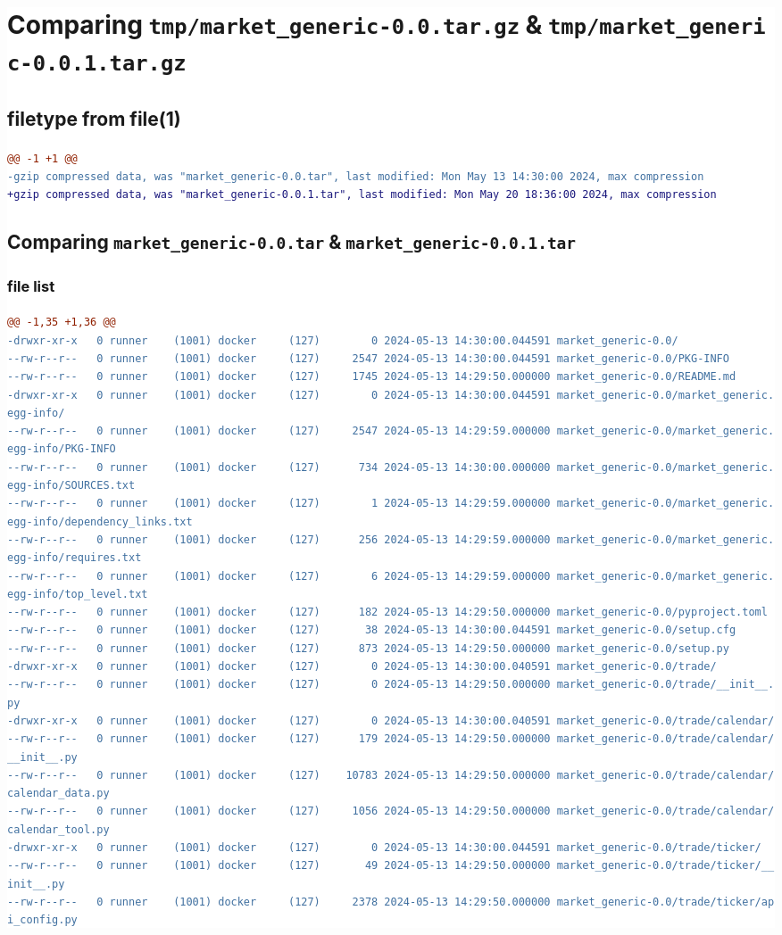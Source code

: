 # Comparing `tmp/market_generic-0.0.tar.gz` & `tmp/market_generic-0.0.1.tar.gz`

## filetype from file(1)

```diff
@@ -1 +1 @@
-gzip compressed data, was "market_generic-0.0.tar", last modified: Mon May 13 14:30:00 2024, max compression
+gzip compressed data, was "market_generic-0.0.1.tar", last modified: Mon May 20 18:36:00 2024, max compression
```

## Comparing `market_generic-0.0.tar` & `market_generic-0.0.1.tar`

### file list

```diff
@@ -1,35 +1,36 @@
-drwxr-xr-x   0 runner    (1001) docker     (127)        0 2024-05-13 14:30:00.044591 market_generic-0.0/
--rw-r--r--   0 runner    (1001) docker     (127)     2547 2024-05-13 14:30:00.044591 market_generic-0.0/PKG-INFO
--rw-r--r--   0 runner    (1001) docker     (127)     1745 2024-05-13 14:29:50.000000 market_generic-0.0/README.md
-drwxr-xr-x   0 runner    (1001) docker     (127)        0 2024-05-13 14:30:00.044591 market_generic-0.0/market_generic.egg-info/
--rw-r--r--   0 runner    (1001) docker     (127)     2547 2024-05-13 14:29:59.000000 market_generic-0.0/market_generic.egg-info/PKG-INFO
--rw-r--r--   0 runner    (1001) docker     (127)      734 2024-05-13 14:30:00.000000 market_generic-0.0/market_generic.egg-info/SOURCES.txt
--rw-r--r--   0 runner    (1001) docker     (127)        1 2024-05-13 14:29:59.000000 market_generic-0.0/market_generic.egg-info/dependency_links.txt
--rw-r--r--   0 runner    (1001) docker     (127)      256 2024-05-13 14:29:59.000000 market_generic-0.0/market_generic.egg-info/requires.txt
--rw-r--r--   0 runner    (1001) docker     (127)        6 2024-05-13 14:29:59.000000 market_generic-0.0/market_generic.egg-info/top_level.txt
--rw-r--r--   0 runner    (1001) docker     (127)      182 2024-05-13 14:29:50.000000 market_generic-0.0/pyproject.toml
--rw-r--r--   0 runner    (1001) docker     (127)       38 2024-05-13 14:30:00.044591 market_generic-0.0/setup.cfg
--rw-r--r--   0 runner    (1001) docker     (127)      873 2024-05-13 14:29:50.000000 market_generic-0.0/setup.py
-drwxr-xr-x   0 runner    (1001) docker     (127)        0 2024-05-13 14:30:00.040591 market_generic-0.0/trade/
--rw-r--r--   0 runner    (1001) docker     (127)        0 2024-05-13 14:29:50.000000 market_generic-0.0/trade/__init__.py
-drwxr-xr-x   0 runner    (1001) docker     (127)        0 2024-05-13 14:30:00.040591 market_generic-0.0/trade/calendar/
--rw-r--r--   0 runner    (1001) docker     (127)      179 2024-05-13 14:29:50.000000 market_generic-0.0/trade/calendar/__init__.py
--rw-r--r--   0 runner    (1001) docker     (127)    10783 2024-05-13 14:29:50.000000 market_generic-0.0/trade/calendar/calendar_data.py
--rw-r--r--   0 runner    (1001) docker     (127)     1056 2024-05-13 14:29:50.000000 market_generic-0.0/trade/calendar/calendar_tool.py
-drwxr-xr-x   0 runner    (1001) docker     (127)        0 2024-05-13 14:30:00.044591 market_generic-0.0/trade/ticker/
--rw-r--r--   0 runner    (1001) docker     (127)       49 2024-05-13 14:29:50.000000 market_generic-0.0/trade/ticker/__init__.py
--rw-r--r--   0 runner    (1001) docker     (127)     2378 2024-05-13 14:29:50.000000 market_generic-0.0/trade/ticker/api_config.py
```
